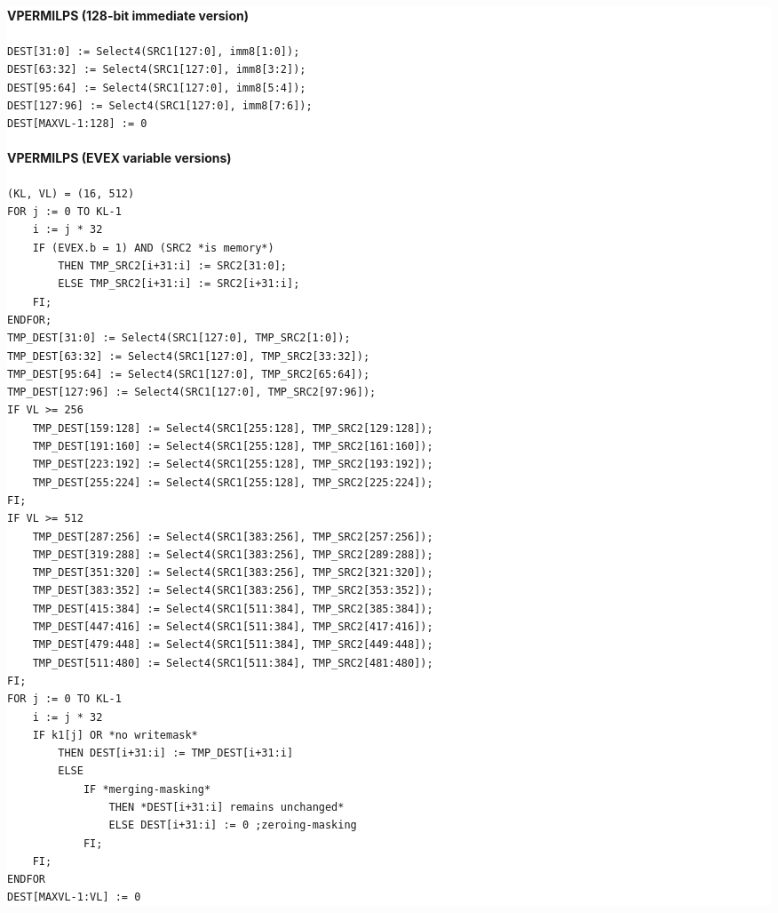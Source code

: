 #### VPERMILPS (128-bit immediate version)

```
DEST[31:0] := Select4(SRC1[127:0], imm8[1:0]);
DEST[63:32] := Select4(SRC1[127:0], imm8[3:2]);
DEST[95:64] := Select4(SRC1[127:0], imm8[5:4]);
DEST[127:96] := Select4(SRC1[127:0], imm8[7:6]);
DEST[MAXVL-1:128] := 0

```

#### VPERMILPS (EVEX variable versions)

```
(KL, VL) = (16, 512)
FOR j := 0 TO KL-1
    i := j * 32
    IF (EVEX.b = 1) AND (SRC2 *is memory*)
        THEN TMP_SRC2[i+31:i] := SRC2[31:0];
        ELSE TMP_SRC2[i+31:i] := SRC2[i+31:i];
    FI;
ENDFOR;
TMP_DEST[31:0] := Select4(SRC1[127:0], TMP_SRC2[1:0]);
TMP_DEST[63:32] := Select4(SRC1[127:0], TMP_SRC2[33:32]);
TMP_DEST[95:64] := Select4(SRC1[127:0], TMP_SRC2[65:64]);
TMP_DEST[127:96] := Select4(SRC1[127:0], TMP_SRC2[97:96]);
IF VL >= 256
    TMP_DEST[159:128] := Select4(SRC1[255:128], TMP_SRC2[129:128]);
    TMP_DEST[191:160] := Select4(SRC1[255:128], TMP_SRC2[161:160]);
    TMP_DEST[223:192] := Select4(SRC1[255:128], TMP_SRC2[193:192]);
    TMP_DEST[255:224] := Select4(SRC1[255:128], TMP_SRC2[225:224]);
FI;
IF VL >= 512
    TMP_DEST[287:256] := Select4(SRC1[383:256], TMP_SRC2[257:256]);
    TMP_DEST[319:288] := Select4(SRC1[383:256], TMP_SRC2[289:288]);
    TMP_DEST[351:320] := Select4(SRC1[383:256], TMP_SRC2[321:320]);
    TMP_DEST[383:352] := Select4(SRC1[383:256], TMP_SRC2[353:352]);
    TMP_DEST[415:384] := Select4(SRC1[511:384], TMP_SRC2[385:384]);
    TMP_DEST[447:416] := Select4(SRC1[511:384], TMP_SRC2[417:416]);
    TMP_DEST[479:448] := Select4(SRC1[511:384], TMP_SRC2[449:448]);
    TMP_DEST[511:480] := Select4(SRC1[511:384], TMP_SRC2[481:480]);
FI;
FOR j := 0 TO KL-1
    i := j * 32
    IF k1[j] OR *no writemask*
        THEN DEST[i+31:i] := TMP_DEST[i+31:i]
        ELSE
            IF *merging-masking*
                THEN *DEST[i+31:i] remains unchanged*
                ELSE DEST[i+31:i] := 0 ;zeroing-masking
            FI;
    FI;
ENDFOR
DEST[MAXVL-1:VL] := 0

```
